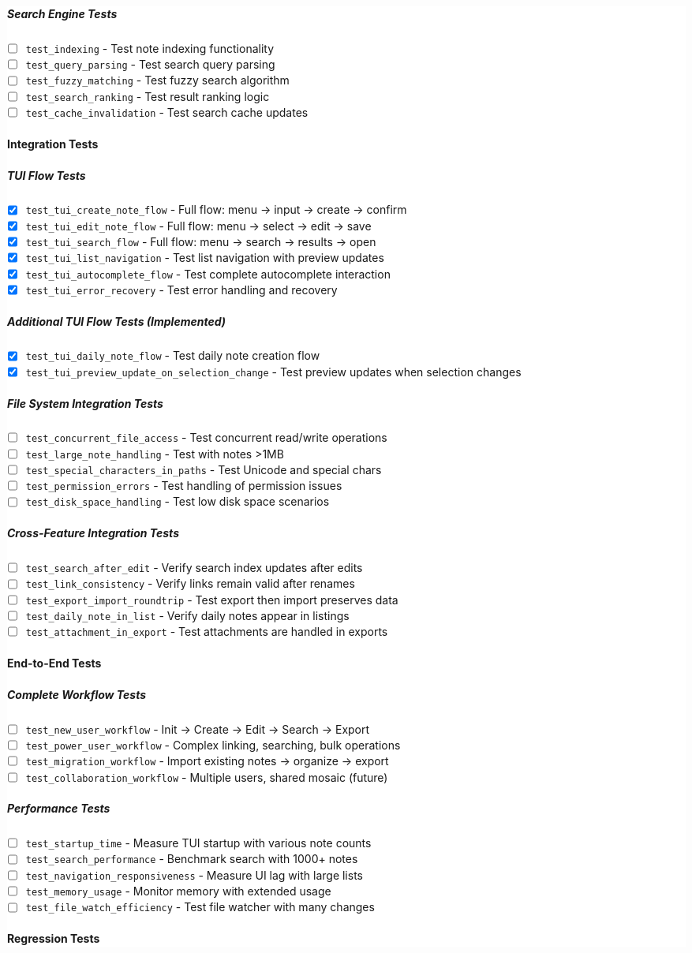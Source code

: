 ##### Search Engine Tests
- [ ] `test_indexing` - Test note indexing functionality
- [ ] `test_query_parsing` - Test search query parsing
- [ ] `test_fuzzy_matching` - Test fuzzy search algorithm
- [ ] `test_search_ranking` - Test result ranking logic
- [ ] `test_cache_invalidation` - Test search cache updates

#### Integration Tests

##### TUI Flow Tests
- [x] `test_tui_create_note_flow` - Full flow: menu → input → create → confirm
- [x] `test_tui_edit_note_flow` - Full flow: menu → select → edit → save
- [x] `test_tui_search_flow` - Full flow: menu → search → results → open
- [x] `test_tui_list_navigation` - Test list navigation with preview updates
- [x] `test_tui_autocomplete_flow` - Test complete autocomplete interaction
- [x] `test_tui_error_recovery` - Test error handling and recovery

##### Additional TUI Flow Tests (Implemented)
- [x] `test_tui_daily_note_flow` - Test daily note creation flow
- [x] `test_tui_preview_update_on_selection_change` - Test preview updates when selection changes

##### File System Integration Tests
- [ ] `test_concurrent_file_access` - Test concurrent read/write operations
- [ ] `test_large_note_handling` - Test with notes >1MB
- [ ] `test_special_characters_in_paths` - Test Unicode and special chars
- [ ] `test_permission_errors` - Test handling of permission issues
- [ ] `test_disk_space_handling` - Test low disk space scenarios

##### Cross-Feature Integration Tests
- [ ] `test_search_after_edit` - Verify search index updates after edits
- [ ] `test_link_consistency` - Verify links remain valid after renames
- [ ] `test_export_import_roundtrip` - Test export then import preserves data
- [ ] `test_daily_note_in_list` - Verify daily notes appear in listings
- [ ] `test_attachment_in_export` - Test attachments are handled in exports

#### End-to-End Tests

##### Complete Workflow Tests
- [ ] `test_new_user_workflow` - Init → Create → Edit → Search → Export
- [ ] `test_power_user_workflow` - Complex linking, searching, bulk operations
- [ ] `test_migration_workflow` - Import existing notes → organize → export
- [ ] `test_collaboration_workflow` - Multiple users, shared mosaic (future)

##### Performance Tests
- [ ] `test_startup_time` - Measure TUI startup with various note counts
- [ ] `test_search_performance` - Benchmark search with 1000+ notes
- [ ] `test_navigation_responsiveness` - Measure UI lag with large lists
- [ ] `test_memory_usage` - Monitor memory with extended usage
- [ ] `test_file_watch_efficiency` - Test file watcher with many changes

#### Regression Tests
